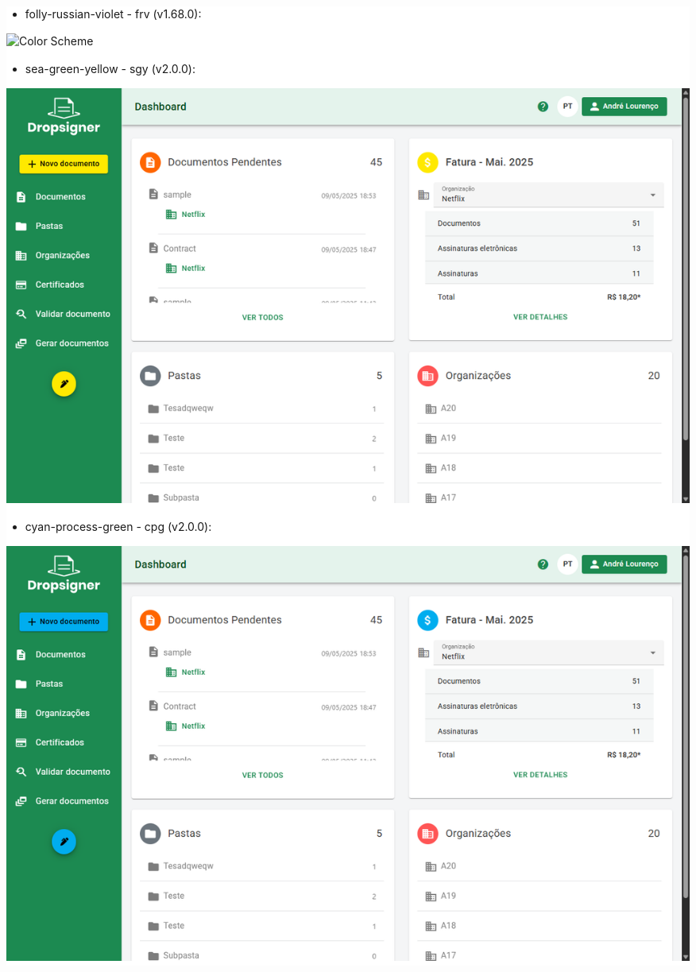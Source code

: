 * folly-russian-violet - frv (v1.68.0):

![Color Scheme](../images/themes/frv.png)

* sea-green-yellow - sgy (v2.0.0):

![Color Scheme](../images/themes/sgy.png)

* cyan-process-green - cpg (v2.0.0):

![Color Scheme](../images/themes/cpg.png)
